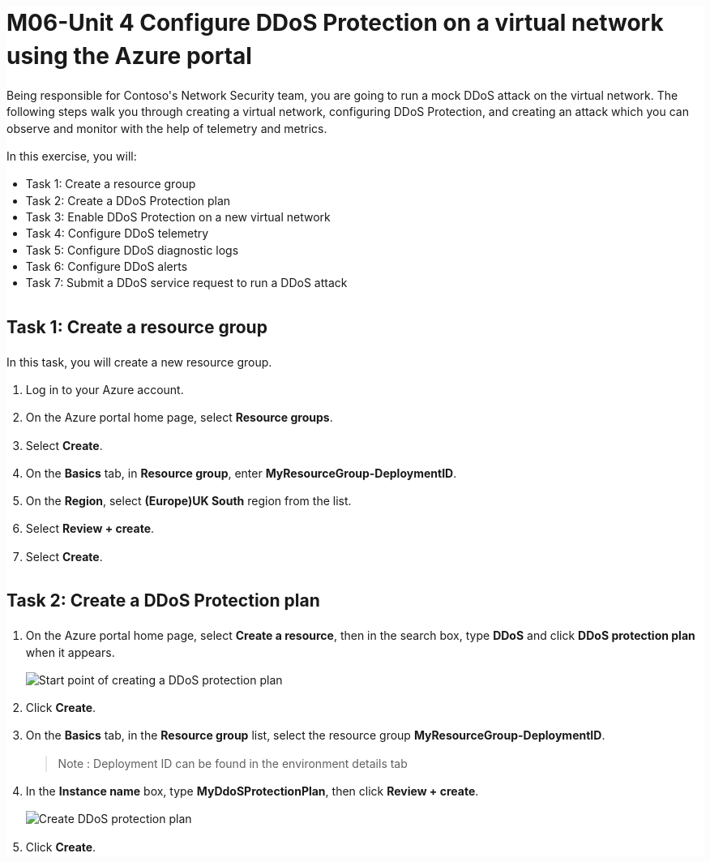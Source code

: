 # M06-Unit 4 Configure DDoS Protection on a virtual network using the Azure portal

Being responsible for Contoso's Network Security team, you are going to run a mock DDoS attack on the virtual network. The following steps walk you through creating a virtual network, configuring DDoS Protection, and creating an attack which you can observe and monitor with the help of telemetry and metrics.

In this exercise, you will:

+ Task 1: Create a resource group
+ Task 2: Create a DDoS Protection plan
+ Task 3: Enable DDoS Protection on a new virtual network
+ Task 4: Configure DDoS telemetry
+ Task 5: Configure DDoS diagnostic logs
+ Task 6: Configure DDoS alerts
+ Task 7: Submit a DDoS service request to run a DDoS attack

## Task 1: Create a resource group

In this task, you will create a new resource group.

1. Log in to your Azure account.

1. On the Azure portal home page, select **Resource groups**.

1. Select **Create**. 

1. On the **Basics** tab, in **Resource group**, enter **MyResourceGroup-DeploymentID**.

1. On the **Region**, select **(Europe)UK South** region from the list.

1. Select **Review + create**.

1. Select **Create**.


## Task 2: Create a DDoS Protection plan

1. On the Azure portal home page, select **Create a resource**, then in the search box, type **DDoS** and click **DDoS protection plan** when it appears.

   ![Start point of creating a DDoS protection plan](../media/create-ddos-protection-plan-start.png)

2. Click **Create**.

3. On the **Basics** tab, in the **Resource group** list, select the resource group **MyResourceGroup-DeploymentID**.

   >Note : Deployment ID can be found in the environment details tab

4. In the **Instance name** box, type **MyDdoSProtectionPlan**, then click **Review + create**.

   ![Create DDoS protection plan](../media/create-ddos-protection-plan-new.png)

5. Click **Create**.

